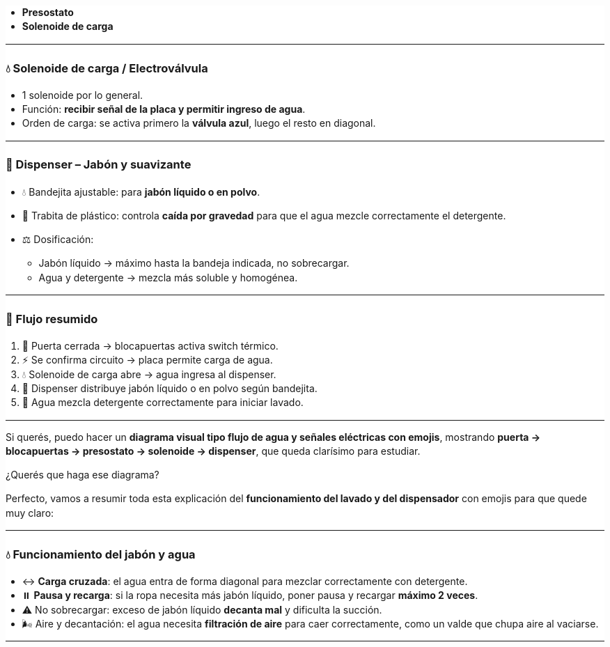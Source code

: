   * **Presostato**
  * **Solenoide de carga**

---

### 💧 Solenoide de carga / Electroválvula

* 1 solenoide por lo general.
* Función: **recibir señal de la placa y permitir ingreso de agua**.
* Orden de carga: se activa primero la **válvula azul**, luego el resto en diagonal.

---

### 🧴 Dispenser – Jabón y suavizante

* 💧 Bandejita ajustable: para **jabón líquido o en polvo**.
* 🔧 Trabita de plástico: controla **caída por gravedad** para que el agua mezcle correctamente el detergente.
* ⚖️ Dosificación:

  * Jabón líquido → máximo hasta la bandeja indicada, no sobrecargar.
  * Agua y detergente → mezcla más soluble y homogénea.

---

### 🔄 Flujo resumido

1. 🚪 Puerta cerrada → blocapuertas activa switch térmico.
2. ⚡ Se confirma circuito → placa permite carga de agua.
3. 💧 Solenoide de carga abre → agua ingresa al dispenser.
4. 🧴 Dispenser distribuye jabón líquido o en polvo según bandejita.
5. 🔄 Agua mezcla detergente correctamente para iniciar lavado.

---

Si querés, puedo hacer un **diagrama visual tipo flujo de agua y señales eléctricas con emojis**, mostrando **puerta → blocapuertas → presostato → solenoide → dispenser**, que queda clarísimo para estudiar.

¿Querés que haga ese diagrama?


Perfecto, vamos a resumir toda esta explicación del **funcionamiento del lavado y del dispensador** con emojis para que quede muy claro:

---

### 💧 Funcionamiento del jabón y agua

* ↔️ **Carga cruzada**: el agua entra de forma diagonal para mezclar correctamente con detergente.
* ⏸️ **Pausa y recarga**: si la ropa necesita más jabón líquido, poner pausa y recargar **máximo 2 veces**.
* ⚠️ No sobrecargar: exceso de jabón líquido **decanta mal** y dificulta la succión.
* 🌬️ Aire y decantación: el agua necesita **filtración de aire** para caer correctamente, como un valde que chupa aire al vaciarse.

---